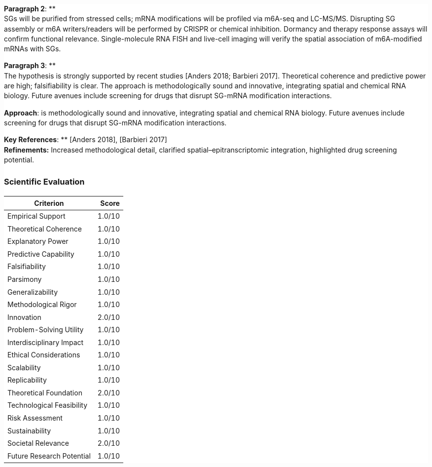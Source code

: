 **Paragraph 2**: **  
SGs will be purified from stressed cells; mRNA modifications will be profiled via m6A-seq and LC-MS/MS. Disrupting SG assembly or m6A writers/readers will be performed by CRISPR or chemical inhibition. Dormancy and therapy response assays will confirm functional relevance. Single-molecule RNA FISH and live-cell imaging will verify the spatial association of m6A-modified mRNAs with SGs.

**Paragraph 3**: **  
The hypothesis is strongly supported by recent studies [Anders 2018; Barbieri 2017]. Theoretical coherence and predictive power are high; falsifiability is clear. The approach is methodologically sound and innovative, integrating spatial and chemical RNA biology. Future avenues include screening for drugs that disrupt SG-mRNA modification interactions.

**Approach**: is methodologically sound and innovative, integrating spatial and chemical RNA biology. Future avenues include screening for drugs that disrupt SG-mRNA modification interactions.

**Key References**: ** [Anders 2018], [Barbieri 2017]  
**Refinements:** Increased methodological detail, clarified spatial–epitranscriptomic integration, highlighted drug screening potential.

### Scientific Evaluation

| Criterion | Score |
|---|---:|
| Empirical Support | 1.0/10 |
| Theoretical Coherence | 1.0/10 |
| Explanatory Power | 1.0/10 |
| Predictive Capability | 1.0/10 |
| Falsifiability | 1.0/10 |
| Parsimony | 1.0/10 |
| Generalizability | 1.0/10 |
| Methodological Rigor | 1.0/10 |
| Innovation | 2.0/10 |
| Problem-Solving Utility | 1.0/10 |
| Interdisciplinary Impact | 1.0/10 |
| Ethical Considerations | 1.0/10 |
| Scalability | 1.0/10 |
| Replicability | 1.0/10 |
| Theoretical Foundation | 2.0/10 |
| Technological Feasibility | 1.0/10 |
| Risk Assessment | 1.0/10 |
| Sustainability | 1.0/10 |
| Societal Relevance | 2.0/10 |
| Future Research Potential | 1.0/10 |
